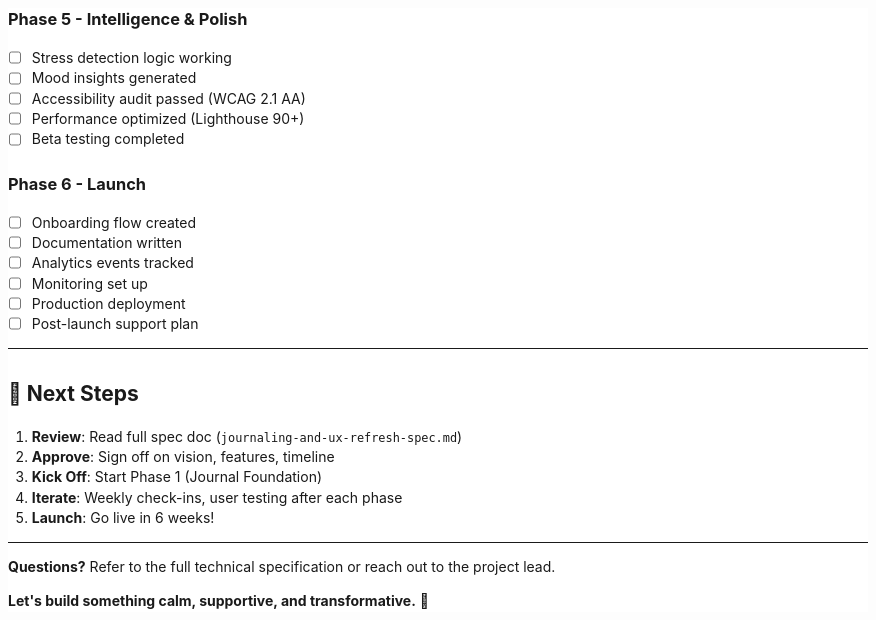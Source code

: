 ### Phase 5 - Intelligence & Polish
- [ ] Stress detection logic working
- [ ] Mood insights generated
- [ ] Accessibility audit passed (WCAG 2.1 AA)
- [ ] Performance optimized (Lighthouse 90+)
- [ ] Beta testing completed

### Phase 6 - Launch
- [ ] Onboarding flow created
- [ ] Documentation written
- [ ] Analytics events tracked
- [ ] Monitoring set up
- [ ] Production deployment
- [ ] Post-launch support plan

---

## 🎉 Next Steps

1. **Review**: Read full spec doc (`journaling-and-ux-refresh-spec.md`)
2. **Approve**: Sign off on vision, features, timeline
3. **Kick Off**: Start Phase 1 (Journal Foundation)
4. **Iterate**: Weekly check-ins, user testing after each phase
5. **Launch**: Go live in 6 weeks!

---

**Questions?** Refer to the full technical specification or reach out to the project lead.

**Let's build something calm, supportive, and transformative.** 🌿
